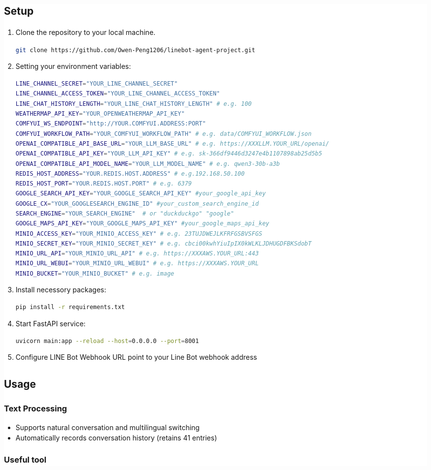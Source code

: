 ## Setup

1. Clone the repository to your local machine.
   ```bash
   git clone https://github.com/Owen-Peng1206/linebot-agent-project.git
   ```
2. Setting your environment variables:

   ```bash
   LINE_CHANNEL_SECRET="YOUR_LINE_CHANNEL_SECRET"
   LINE_CHANNEL_ACCESS_TOKEN="YOUR_LINE_CHANNEL_ACCESS_TOKEN"
   LINE_CHAT_HISTORY_LENGTH="YOUR_LINE_CHAT_HISTORY_LENGTH" # e.g. 100
   WEATHERMAP_API_KEY="YOUR_OPENWEATHERMAP_API_KEY"
   COMFYUI_WS_ENDPOINT="http://YOUR.COMFYUI.ADDRESS:PORT"
   COMFYUI_WORKFLOW_PATH="YOUR_COMFYUI_WORKFLOW_PATH" # e.g. data/COMFYUI_WORKFLOW.json
   OPENAI_COMPATIBLE_API_BASE_URL="YOUR_LLM_BASE_URL" # e.g. https://XXXLLM.YOUR_URL/openai/  
   OPENAI_COMPATIBLE_API_KEY="YOUR_LLM_API_KEY" # e.g. sk-366df9446d3247e4b1107898ab25d5b5
   OPENAI_COMPATIBLE_API_MODEL_NAME="YOUR_LLM_MODEL_NAME" # e.g. qwen3-30b-a3b
   REDIS_HOST_ADDRESS="YOUR.REDIS.HOST.ADDRESS" # e.g.192.168.50.100
   REDIS_HOST_PORT="YOUR.REDIS.HOST.PORT" # e.g. 6379
   GOOGLE_SEARCH_API_KEY="YOUR_GOOGLE_SEARCH_API_KEY" #your_google_api_key
   GOOGLE_CX="YOUR_GOOGLESEARCH_ENGINE_ID" #your_custom_search_engine_id
   SEARCH_ENGINE="YOUR_SEARCH_ENGINE"  # or "duckduckgo" "google"
   GOOGLE_MAPS_API_KEY="YOUR_GOOGLE_MAPS_API_KEY" #your_google_maps_api_key
   MINIO_ACCESS_KEY="YOUR_MINIO_ACCESS_KEY" # e.g. 23TUJDWEJLKFRFGSBVSFGS
   MINIO_SECRET_KEY="YOUR_MINIO_SECRET_KEY" # e.g. cbci00kwhYiuIpIX0kWLKLJDHUGDFBKSdobT
   MINIO_URL_API="YOUR_MINIO_URL_API" # e.g. https://XXXAWS.YOUR_URL:443
   MINIO_URL_WEBUI="YOUR_MINIO_URL_WEBUI" # e.g. https://XXXAWS.YOUR_URL
   MINIO_BUCKET="YOUR_MINIO_BUCKET" # e.g. image    
   ```

3. Install necessory packages:

   ```bash
   pip install -r requirements.txt
   ```

4. Start FastAPI service:

   ```bash
   uvicorn main:app --reload --host=0.0.0.0 --port=8001
   ```

5. Configure LINE Bot Webhook URL point to your Line Bot webhook address

## Usage

### Text Processing

- Supports natural conversation and multilingual switching  
- Automatically records conversation history (retains 41 entries)

### Useful tool

